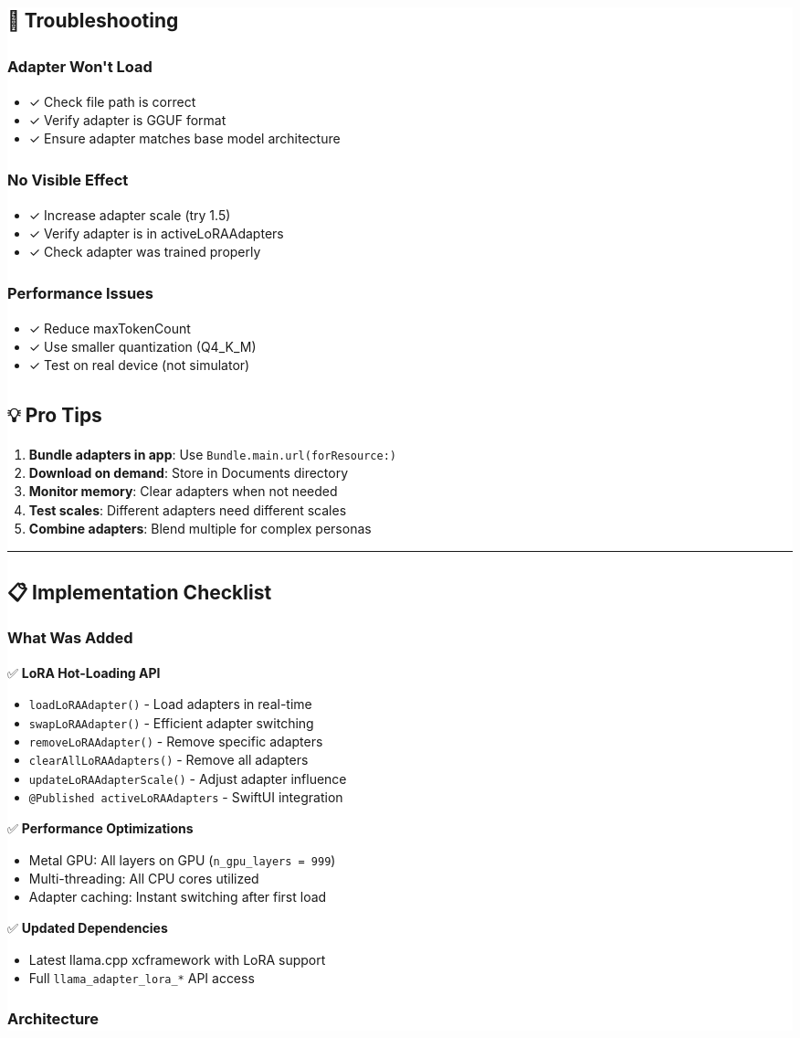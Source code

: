 ## 🚨 Troubleshooting

### Adapter Won't Load
- ✓ Check file path is correct
- ✓ Verify adapter is GGUF format
- ✓ Ensure adapter matches base model architecture

### No Visible Effect
- ✓ Increase adapter scale (try 1.5)
- ✓ Verify adapter is in activeLoRAAdapters
- ✓ Check adapter was trained properly

### Performance Issues
- ✓ Reduce maxTokenCount
- ✓ Use smaller quantization (Q4_K_M)
- ✓ Test on real device (not simulator)

## 💡 Pro Tips

1. **Bundle adapters in app**: Use `Bundle.main.url(forResource:)`
2. **Download on demand**: Store in Documents directory
3. **Monitor memory**: Clear adapters when not needed
4. **Test scales**: Different adapters need different scales
5. **Combine adapters**: Blend multiple for complex personas

---

## 📋 Implementation Checklist

### What Was Added

✅ **LoRA Hot-Loading API**
- `loadLoRAAdapter()` - Load adapters in real-time
- `swapLoRAAdapter()` - Efficient adapter switching
- `removeLoRAAdapter()` - Remove specific adapters
- `clearAllLoRAAdapters()` - Remove all adapters
- `updateLoRAAdapterScale()` - Adjust adapter influence
- `@Published activeLoRAAdapters` - SwiftUI integration

✅ **Performance Optimizations**
- Metal GPU: All layers on GPU (`n_gpu_layers = 999`)
- Multi-threading: All CPU cores utilized
- Adapter caching: Instant switching after first load

✅ **Updated Dependencies**
- Latest llama.cpp xcframework with LoRA support
- Full `llama_adapter_lora_*` API access

### Architecture
